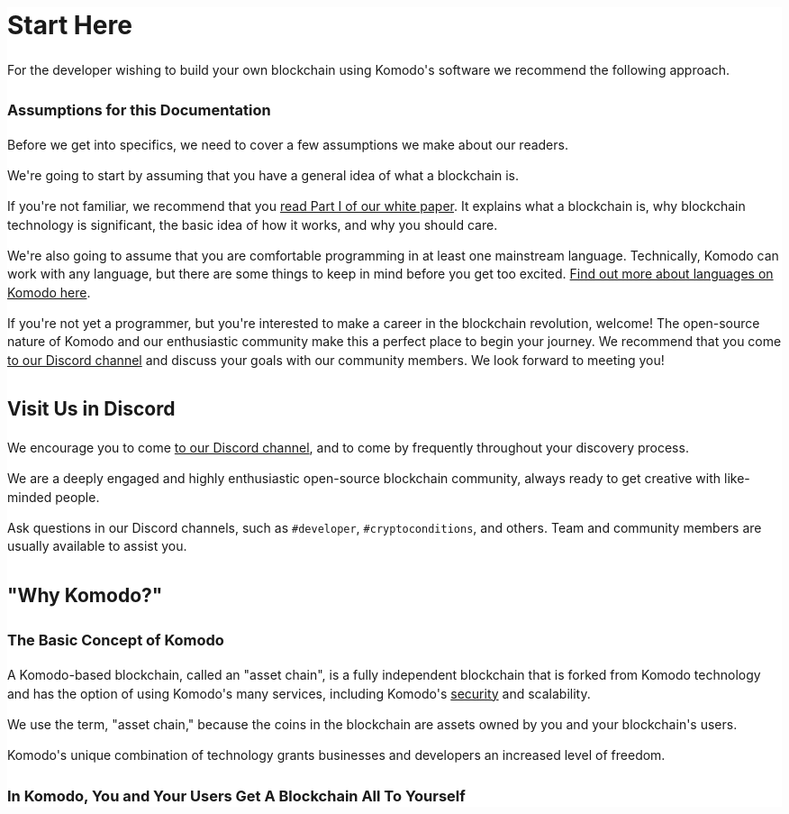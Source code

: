 # Start Here

For the developer wishing to build your own blockchain using Komodo's software we recommend the following approach.

### Assumptions for this Documentation

Before we get into specifics, we need to cover a few assumptions we make about our readers.

We're going to start by assuming that you have a general idea of what a blockchain is.

If you're not familiar, we recommend that you [read Part I of our white paper](https://www.komodoplatform.com/whitepaper). It explains what a blockchain is, why blockchain technology is significant, the basic idea of how it works, and why you should care.

We're also going to assume that you are comfortable programming in at least one mainstream language. Technically, Komodo can work with any language, but there are some things to keep in mind before you get too excited. [Find out more about languages on Komodo here](../start-here/outline-for-new-developers.html#a-brief-note-about-languages).

If you're not yet a programmer, but you're interested to make a career in the blockchain revolution, welcome! The open-source nature of Komodo and our enthusiastic community make this a perfect place to begin your journey. We recommend that you come [to our Discord channel](https://komodoplatform.com/discord) and discuss your goals with our community members. We look forward to meeting you!

## Visit Us in Discord

We encourage you to come [to our Discord channel](https://komodoplatform.com/discord), and to come by frequently throughout your discovery process.

We are a deeply engaged and highly enthusiastic open-source blockchain community, always ready to get creative with like-minded people.

Ask questions in our Discord channels, such as `#developer`, `#cryptoconditions`, and others. Team and community members are usually available to assist you.

## "Why Komodo?"

### The Basic Concept of Komodo

A Komodo-based blockchain, called an "asset chain", is a fully independent blockchain that is forked from Komodo technology and has the option of using Komodo's many services, including Komodo's [security](../installations/creating-asset-chains.html#secure-this-asset-chain-with-delayed-proof-of-work) and scalability.

We use the term, "asset chain," because the coins in the blockchain are assets owned by you and your blockchain's users.

Komodo's unique combination of technology grants businesses and developers an increased level of freedom.

### In Komodo, You and Your Users Get A Blockchain All To Yourself
